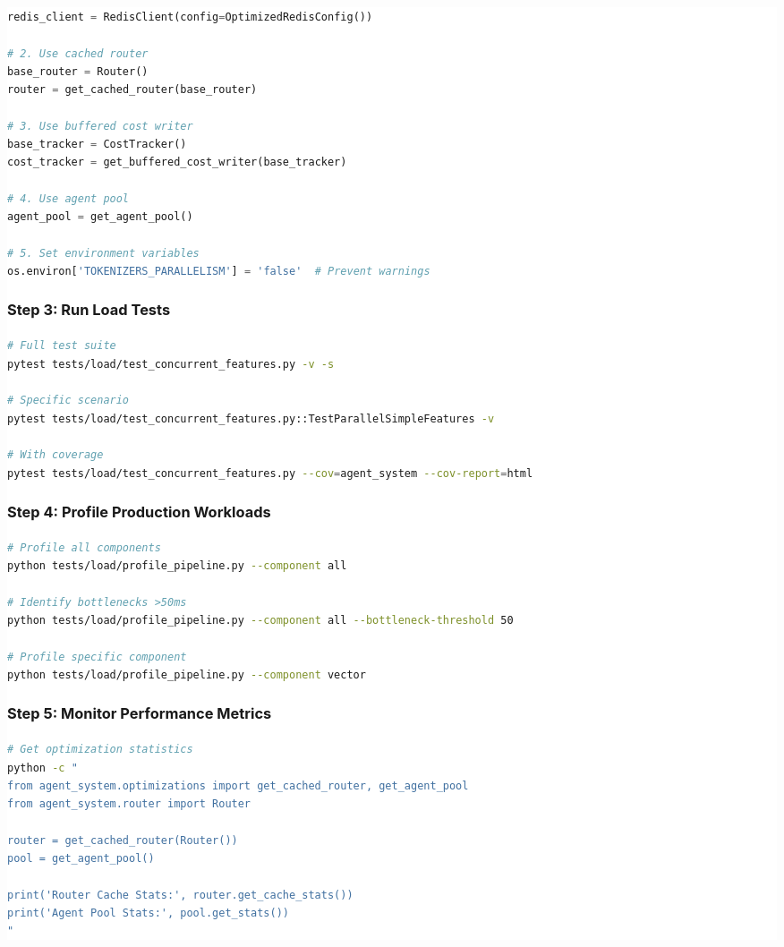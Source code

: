 ```python
redis_client = RedisClient(config=OptimizedRedisConfig())

# 2. Use cached router
base_router = Router()
router = get_cached_router(base_router)

# 3. Use buffered cost writer
base_tracker = CostTracker()
cost_tracker = get_buffered_cost_writer(base_tracker)

# 4. Use agent pool
agent_pool = get_agent_pool()

# 5. Set environment variables
os.environ['TOKENIZERS_PARALLELISM'] = 'false'  # Prevent warnings
```

### Step 3: Run Load Tests

```bash
# Full test suite
pytest tests/load/test_concurrent_features.py -v -s

# Specific scenario
pytest tests/load/test_concurrent_features.py::TestParallelSimpleFeatures -v

# With coverage
pytest tests/load/test_concurrent_features.py --cov=agent_system --cov-report=html
```

### Step 4: Profile Production Workloads

```bash
# Profile all components
python tests/load/profile_pipeline.py --component all

# Identify bottlenecks >50ms
python tests/load/profile_pipeline.py --component all --bottleneck-threshold 50

# Profile specific component
python tests/load/profile_pipeline.py --component vector
```

### Step 5: Monitor Performance Metrics

```bash
# Get optimization statistics
python -c "
from agent_system.optimizations import get_cached_router, get_agent_pool
from agent_system.router import Router

router = get_cached_router(Router())
pool = get_agent_pool()

print('Router Cache Stats:', router.get_cache_stats())
print('Agent Pool Stats:', pool.get_stats())
"
```
